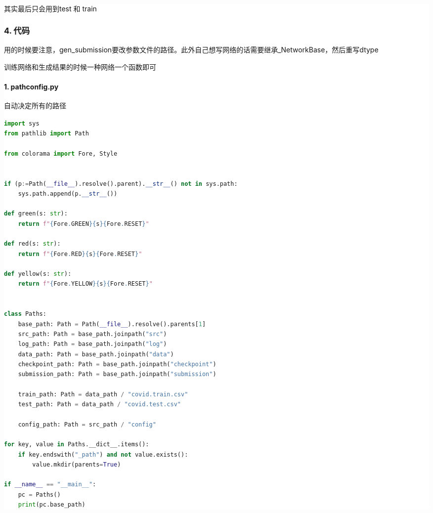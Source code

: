 其实最后只会用到test 和 train





### 4. 代码

用的时候要注意，gen_submission要改参数文件的路径。此外自己想写网络的话需要继承_NetworkBase，然后重写dtype

训练网络和生成结果的时候一种网络一个函数即可

#### 1. pathconfig.py

自动决定所有的路径

```python
import sys
from pathlib import Path

from colorama import Fore, Style


if (p:=Path(__file__).resolve().parent).__str__() not in sys.path:
    sys.path.append(p.__str__())

def green(s: str):
    return f"{Fore.GREEN}{s}{Fore.RESET}"

def red(s: str):
    return f"{Fore.RED}{s}{Fore.RESET}"

def yellow(s: str):
    return f"{Fore.YELLOW}{s}{Fore.RESET}"


class Paths:
    base_path: Path = Path(__file__).resolve().parents[1]
    src_path: Path = base_path.joinpath("src")
    log_path: Path = base_path.joinpath("log")
    data_path: Path = base_path.joinpath("data")
    checkpoint_path: Path = base_path.joinpath("checkpoint")
    submission_path: Path = base_path.joinpath("submission")

    train_path: Path = data_path / "covid.train.csv"
    test_path: Path = data_path / "covid.test.csv"

    config_path: Path = src_path / "config"

for key, value in Paths.__dict__.items():
    if key.endswith("_path") and not value.exists():
        value.mkdir(parents=True)

if __name__ == "__main__":
    pc = Paths()
    print(pc.base_path)
```
